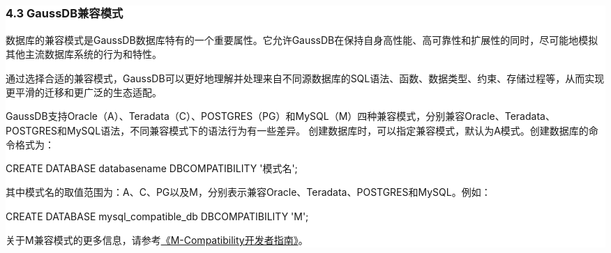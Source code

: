 ### 4.3 GaussDB兼容模式
数据库的兼容模式是GaussDB数据库特有的一个重要属性。它允许GaussDB在保持自身高性能、高可靠性和扩展性的同时，尽可能地模拟其他主流数据库系统的行为和特性。

通过选择合适的兼容模式，GaussDB可以更好地理解并处理来自不同源数据库的SQL语法、函数、数据类型、约束、存储过程等，从而实现更平滑的迁移和更广泛的生态适配。

GaussDB支持Oracle（A）、Teradata（C）、POSTGRES（PG）和MySQL（M）四种兼容模式，分别兼容Oracle、Teradata、POSTGRES和MySQL语法，不同兼容模式下的语法行为有一些差异。
创建数据库时，可以指定兼容模式，默认为A模式。创建数据库的命令格式为：

CREATE DATABASE databasename DBCOMPATIBILITY '模式名';

其中模式名的取值范围为：A、C、PG以及M，分别表示兼容Oracle、Teradata、POSTGRES和MySQL。例如：

CREATE DATABASE mysql_compatible_db DBCOMPATIBILITY 'M'; 

关于M兼容模式的更多信息，请参考[《M-Compatibility开发者指南》](https://doc.hcs.huawei.com/db/zh-cn/gaussdbqlh/24.1.30/devg-cent/gaussdb-42-9003.html)。
